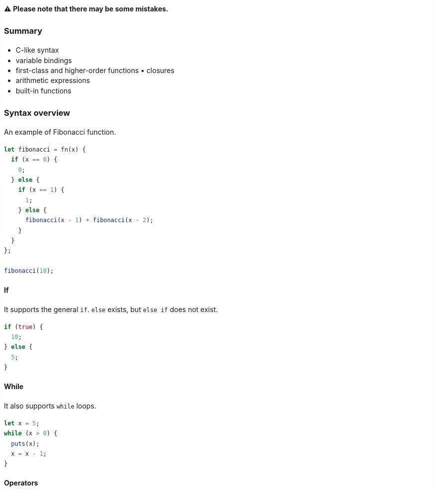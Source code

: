 :warning: **Please note that there may be some mistakes.**

### Summary

- C-like syntax
- variable bindings
- first-class and higher-order functions • closures
- arithmetic expressions
- built-in functions

### Syntax overview

An example of Fibonacci function.

```julia
let fibonacci = fn(x) {
  if (x == 0) {
    0;
  } else {
    if (x == 1) {
      1;
    } else {
      fibonacci(x - 1) + fibonacci(x - 2);
    }
  }
};

fibonacci(10);
```

#### If

It supports the general `if`. `else` exists, but `else if` does not exist.

```julia
if (true) {
  10;
} else {
  5;
}
```

#### While

It also supports `while` loops.

```julia
let x = 5;
while (x > 0) {
  puts(x);
  x = x - 1;
}
```

#### Operators

